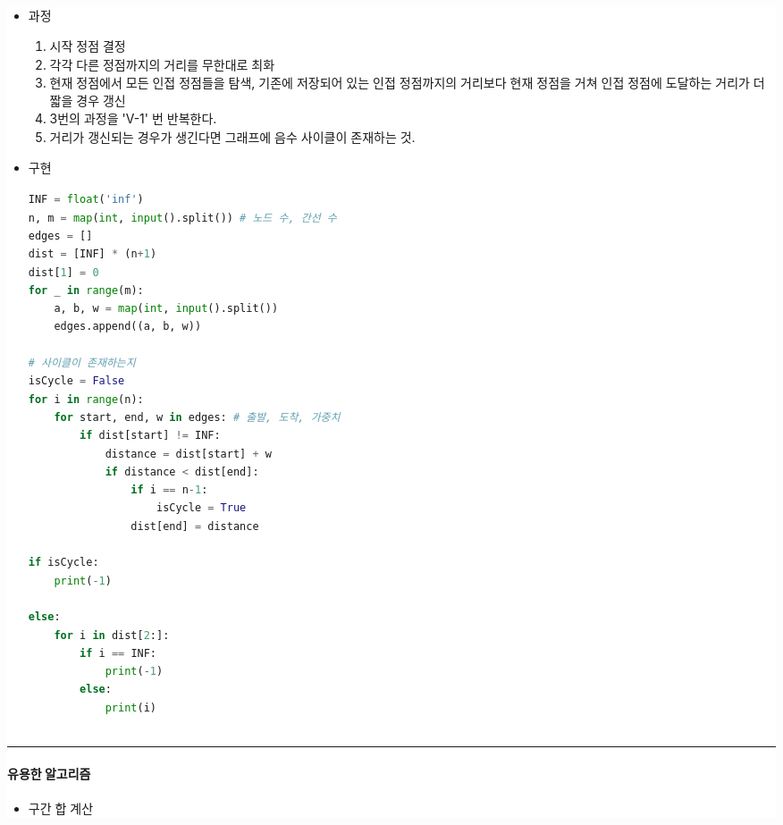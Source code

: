  

- 과정
  1. 시작 정점 결정
  2. 각각 다른 정점까지의 거리를 무한대로 최화
  3. 현재 정점에서 모든 인접 정점들을 탐색, 기존에 저장되어 있는 인접 정점까지의 거리보다 현재 정점을 거쳐 인접 정점에 도달하는 거리가 더 짧을 경우 갱신
  4. 3번의 과정을 'V-1' 번 반복한다.
  5. 거리가 갱신되는 경우가 생긴다면 그래프에 음수 사이클이 존재하는 것.



- 구현

  ```python
  INF = float('inf')
  n, m = map(int, input().split()) # 노드 수, 간선 수
  edges = []
  dist = [INF] * (n+1)
  dist[1] = 0
  for _ in range(m):
      a, b, w = map(int, input().split())
      edges.append((a, b, w))
      
  # 사이클이 존재하는지
  isCycle = False
  for i in range(n):
      for start, end, w in edges: # 출발, 도착, 가중치
          if dist[start] != INF:
              distance = dist[start] + w
              if distance < dist[end]:
                  if i == n-1:
                      isCycle = True
                  dist[end] = distance
                  
  if isCycle:
      print(-1)
      
  else:
      for i in dist[2:]:
          if i == INF:
              print(-1)
          else:
              print(i)
     
  ```

  

  

  

---

#### 유용한 알고리즘

- 구간 합 계산

